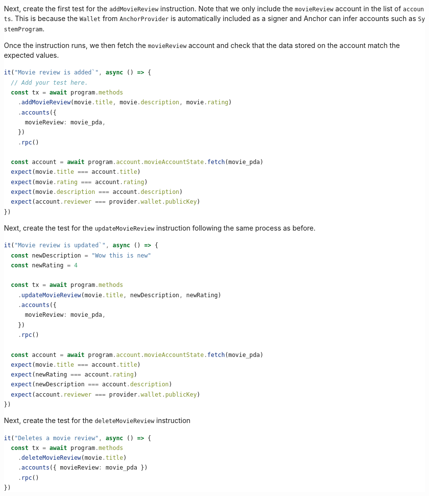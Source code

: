Next, create the first test for the `addMovieReview` instruction. Note that we only include the `movieReview` account in the list of `accounts`. This is because the `Wallet` from `AnchorProvider` is automatically included as a signer and Anchor can infer accounts such as `SystemProgram`.

Once the instruction runs, we then fetch the `movieReview` account and check that the data stored on the account match the expected values.

```ts
it("Movie review is added`", async () => {
  // Add your test here.
  const tx = await program.methods
    .addMovieReview(movie.title, movie.description, movie.rating)
    .accounts({
      movieReview: movie_pda,
    })
    .rpc()

  const account = await program.account.movieAccountState.fetch(movie_pda)
  expect(movie.title === account.title)
  expect(movie.rating === account.rating)
  expect(movie.description === account.description)
  expect(account.reviewer === provider.wallet.publicKey)
})
```

Next, create the test for the `updateMovieReview` instruction following the same process as before.

```ts
it("Movie review is updated`", async () => {
  const newDescription = "Wow this is new"
  const newRating = 4

  const tx = await program.methods
    .updateMovieReview(movie.title, newDescription, newRating)
    .accounts({
      movieReview: movie_pda,
    })
    .rpc()

  const account = await program.account.movieAccountState.fetch(movie_pda)
  expect(movie.title === account.title)
  expect(newRating === account.rating)
  expect(newDescription === account.description)
  expect(account.reviewer === provider.wallet.publicKey)
})
```

Next, create the test for the `deleteMovieReview` instruction

```ts
it("Deletes a movie review", async () => {
  const tx = await program.methods
    .deleteMovieReview(movie.title)
    .accounts({ movieReview: movie_pda })
    .rpc()
})
```
